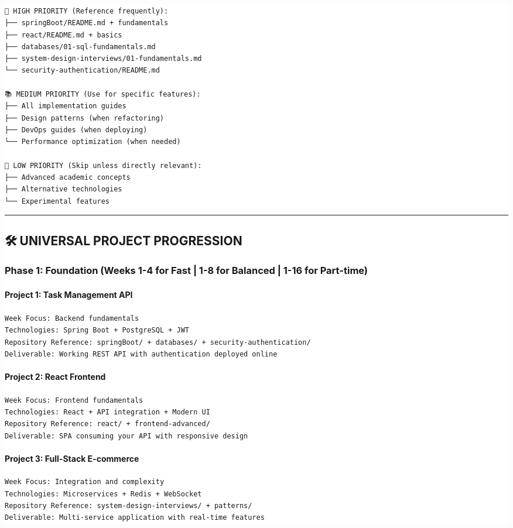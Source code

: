 ```
🎯 HIGH PRIORITY (Reference frequently):
├── springBoot/README.md + fundamentals
├── react/README.md + basics
├── databases/01-sql-fundamentals.md
├── system-design-interviews/01-fundamentals.md
└── security-authentication/README.md

📚 MEDIUM PRIORITY (Use for specific features):
├── All implementation guides
├── Design patterns (when refactoring)
├── DevOps guides (when deploying)
└── Performance optimization (when needed)

🚫 LOW PRIORITY (Skip unless directly relevant):
├── Advanced academic concepts
├── Alternative technologies
└── Experimental features
```

---

## 🛠️ **UNIVERSAL PROJECT PROGRESSION**

### **Phase 1: Foundation (Weeks 1-4 for Fast | 1-8 for Balanced | 1-16 for Part-time)**

#### **Project 1: Task Management API**

```bash
Week Focus: Backend fundamentals
Technologies: Spring Boot + PostgreSQL + JWT
Repository Reference: springBoot/ + databases/ + security-authentication/
Deliverable: Working REST API with authentication deployed online
```

#### **Project 2: React Frontend**

```bash
Week Focus: Frontend fundamentals
Technologies: React + API integration + Modern UI
Repository Reference: react/ + frontend-advanced/
Deliverable: SPA consuming your API with responsive design
```

#### **Project 3: Full-Stack E-commerce**

```bash
Week Focus: Integration and complexity
Technologies: Microservices + Redis + WebSocket
Repository Reference: system-design-interviews/ + patterns/
Deliverable: Multi-service application with real-time features
```
